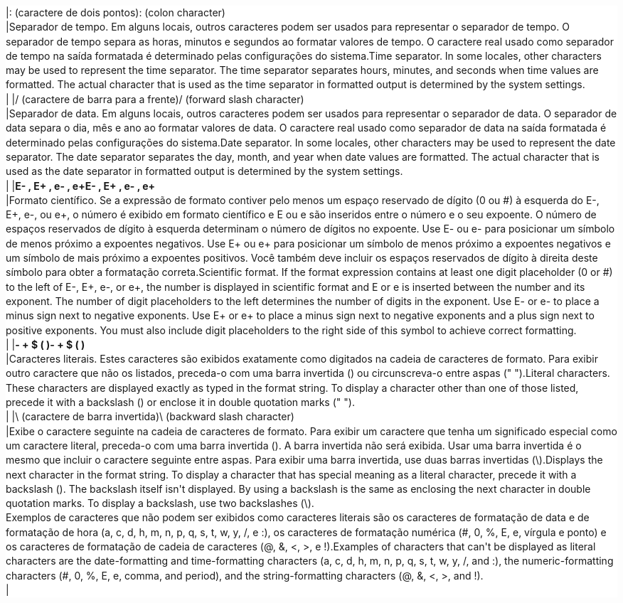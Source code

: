 |<span data-ttu-id="bf0b5-157">: (caractere de dois pontos)</span><span class="sxs-lookup"><span data-stu-id="bf0b5-157">: (colon character)</span></span>  <br/> |<span data-ttu-id="bf0b5-p112">Separador de tempo. Em alguns locais, outros caracteres podem ser usados para representar o separador de tempo. O separador de tempo separa as horas, minutos e segundos ao formatar valores de tempo. O caractere real usado como separador de tempo na saída formatada é determinado pelas configurações do sistema.</span><span class="sxs-lookup"><span data-stu-id="bf0b5-p112">Time separator. In some locales, other characters may be used to represent the time separator. The time separator separates hours, minutes, and seconds when time values are formatted. The actual character that is used as the time separator in formatted output is determined by the system settings.</span></span>  <br/> |
|<span data-ttu-id="bf0b5-162">/ (caractere de barra para a frente)</span><span class="sxs-lookup"><span data-stu-id="bf0b5-162">/ (forward slash character)</span></span>  <br/> |<span data-ttu-id="bf0b5-p113">Separador de data. Em alguns locais, outros caracteres podem ser usados para representar o separador de data. O separador de data separa o dia, mês e ano ao formatar valores de data. O caractere real usado como separador de data na saída formatada é determinado pelas configurações do sistema.</span><span class="sxs-lookup"><span data-stu-id="bf0b5-p113">Date separator. In some locales, other characters may be used to represent the date separator. The date separator separates the day, month, and year when date values are formatted. The actual character that is used as the date separator in formatted output is determined by the system settings.</span></span>  <br/> |
|<span data-ttu-id="bf0b5-167">**E- , E+ , e- , e+**</span><span class="sxs-lookup"><span data-stu-id="bf0b5-167">**E- , E+ , e- , e+**</span></span> <br/> |<span data-ttu-id="bf0b5-p114">Formato científico. Se a expressão de formato contiver pelo menos um espaço reservado de dígito (0 ou #) à esquerda do E-, E+, e-, ou e+, o número é exibido em formato científico e E ou e são inseridos entre o número e o seu expoente. O número de espaços reservados de dígito à esquerda determinam o número de dígitos no expoente. Use E- ou e- para posicionar um símbolo de menos próximo a expoentes negativos. Use E+ ou e+ para posicionar um símbolo de menos próximo a expoentes negativos e um símbolo de mais próximo a expoentes positivos. Você também deve incluir os espaços reservados de dígito à direita deste símbolo para obter a formatação correta.</span><span class="sxs-lookup"><span data-stu-id="bf0b5-p114">Scientific format. If the format expression contains at least one digit placeholder (0 or #) to the left of E-, E+, e-, or e+, the number is displayed in scientific format and E or e is inserted between the number and its exponent. The number of digit placeholders to the left determines the number of digits in the exponent. Use E- or e- to place a minus sign next to negative exponents. Use E+ or e+ to place a minus sign next to negative exponents and a plus sign next to positive exponents. You must also include digit placeholders to the right side of this symbol to achieve correct formatting.</span></span>  <br/> |
|<span data-ttu-id="bf0b5-174">**- + $ ( )**</span><span class="sxs-lookup"><span data-stu-id="bf0b5-174">**- + $ ( )**</span></span> <br/> |<span data-ttu-id="bf0b5-p115">Caracteres literais. Estes caracteres são exibidos exatamente como digitados na cadeia de caracteres de formato. Para exibir outro caractere que não os listados, preceda-o com uma barra invertida (\) ou circunscreva-o entre aspas (" ").</span><span class="sxs-lookup"><span data-stu-id="bf0b5-p115">Literal characters. These characters are displayed exactly as typed in the format string. To display a character other than one of those listed, precede it with a backslash (\) or enclose it in double quotation marks (" ").</span></span>  <br/> |
|<span data-ttu-id="bf0b5-178">\ (caractere de barra invertida)</span><span class="sxs-lookup"><span data-stu-id="bf0b5-178">\ (backward slash character)</span></span>  <br/> |<span data-ttu-id="bf0b5-p116">Exibe o caractere seguinte na cadeia de caracteres de formato. Para exibir um caractere que tenha um significado especial como um caractere literal, preceda-o com uma barra invertida (\). A barra invertida não será exibida. Usar uma barra invertida é o mesmo que incluir o caractere seguinte entre aspas. Para exibir uma barra invertida, use duas barras invertidas (\\).</span><span class="sxs-lookup"><span data-stu-id="bf0b5-p116">Displays the next character in the format string. To display a character that has special meaning as a literal character, precede it with a backslash (\). The backslash itself isn't displayed. By using a backslash is the same as enclosing the next character in double quotation marks. To display a backslash, use two backslashes (\\).</span></span>  <br/> <span data-ttu-id="bf0b5-184">Exemplos de caracteres que não podem ser exibidos como caracteres literais são os caracteres de formatação de data e de formatação de hora (a, c, d, h, m, n, p, q, s, t, w, y, /, e :), os caracteres de formatação numérica (#, 0, %, E, e, vírgula e ponto) e os caracteres de formatação de cadeia de caracteres (@, &amp;, \<, \>, e !).</span><span class="sxs-lookup"><span data-stu-id="bf0b5-184">Examples of characters that can't be displayed as literal characters are the date-formatting and time-formatting characters (a, c, d, h, m, n, p, q, s, t, w, y, /, and :), the numeric-formatting characters (#, 0, %, E, e, comma, and period), and the string-formatting characters (@, &amp;, \<, \>, and !).</span></span>  <br/> |